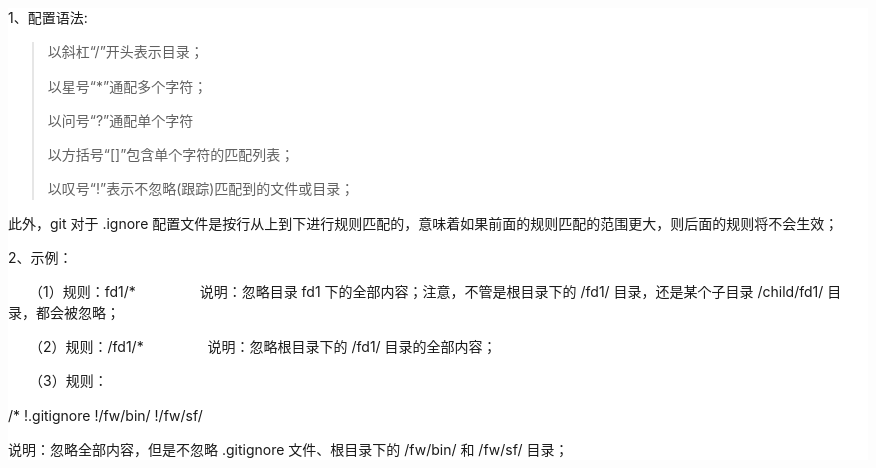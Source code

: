 1、配置语法:

> 以斜杠“/”开头表示目录；
>
> 以星号“*”通配多个字符；
>
> 以问号“?”通配单个字符
>
> 以方括号“[]”包含单个字符的匹配列表；
>
> 以叹号“!”表示不忽略(跟踪)匹配到的文件或目录；

此外，git 对于 .ignore 配置文件是按行从上到下进行规则匹配的，意味着如果前面的规则匹配的范围更大，则后面的规则将不会生效；

2、示例：

　　（1）规则：fd1/*
　　　　  说明：忽略目录 fd1 下的全部内容；注意，不管是根目录下的 /fd1/ 目录，还是某个子目录 /child/fd1/ 目录，都会被忽略；

　　（2）规则：/fd1/*
　　　　  说明：忽略根目录下的 /fd1/ 目录的全部内容；

　　（3）规则：

/*
!.gitignore
!/fw/bin/
!/fw/sf/

说明：忽略全部内容，但是不忽略 .gitignore 文件、根目录下的 /fw/bin/ 和 /fw/sf/ 目录；